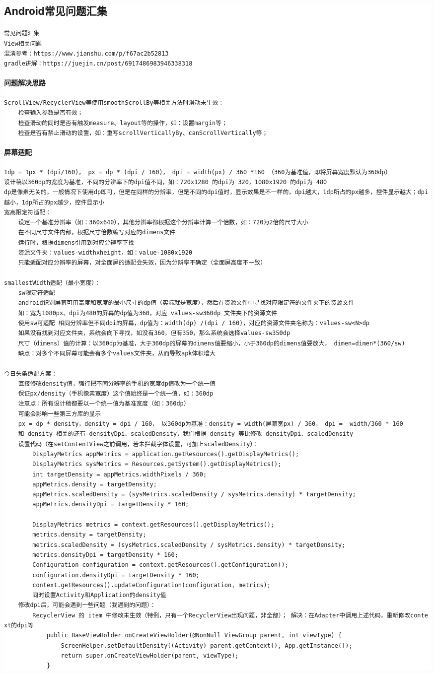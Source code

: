 
## Android常见问题汇集

    常见问题汇集
    View相关问题
    混淆参考：https://www.jianshu.com/p/f67ac2b52813
    gradle讲解：https://juejin.cn/post/6917486983946338318

#### 问题解决思路

    ScrollView/RecyclerView等使用smoothScrollBy等相关方法时滑动未生效：
        检查输入参数是否有效；
        检查滑动的同时是否有触发measure、layout等的操作，如：设置margin等；
        检查是否有禁止滑动的设置，如：重写scrollVerticallyBy、canScrollVertically等；

#### 屏幕适配

    1dp = 1px * (dpi/160)， px = dp * (dpi / 160)， dpi = width(px) / 360 *160 （360为基准值，即将屏幕宽度默认为360dp）
    设计稿以360dp的宽度为基准，不同的分辨率下的dpi值不同，如：720x1280 的dpi为 320，1080x1920 的dpi为 480
    dp是像素无关的，一般情况下使用dp即可，但是在同样的分辨率，但是不同的dpi值时，显示效果是不一样的，dpi越大，1dp所占的px越多，控件显示越大；dpi越小，1dp所占的px越少，控件显示小
    宽高限定符适配：
        设定一个基准分辨率（如：360x640），其他分辨率都根据这个分辨率计算一个倍数，如：720为2倍的尺寸大小
        在不同尺寸文件内部，根据尺寸倍数编写对应的dimens文件
        运行时，根据dimens引用到对应分辨率下找
        资源文件夹：values-widthxheight，如：value-1080x1920
        只能适配对应分辨率的屏幕，对全面屏的适配会失效，因为分辨率不确定（全面屏高度不一致）
    
    smallestWidth适配（最小宽度）：
        sw限定符适配
        android识别屏幕可用高度和宽度的最小尺寸的dp值（实际就是宽度），然后在资源文件中寻找对应限定符的文件夹下的资源文件
        如：宽为1080px、dpi为480的屏幕的dp值为360，对应 values-sw360dp 文件夹下的资源文件
        使用sw可适配 相同分辨率但不同dpi的屏幕，dp值为：width(dp) /(dpi / 160)，对应的资源文件夹名称为：values-sw<N>dp
        如果没有找到对应文件夹，系统会向下寻找，如没有360，但有350，那么系统会选择values-sw350dp
        尺寸（dimens）值的计算：以360dp为基准，大于360dp的屏幕的dimens值要缩小，小于360dp的dimens值要放大， dimen=dimen*(360/sw)
        缺点：对多个不同屏幕可能会有多个values文件夹，从而导致apk体积增大

    今日头条适配方案：
        直接修改density值，强行把不同分辨率的手机的宽度dp值改为一个统一值
        保证px/density（手机像素宽度）这个值始终是一个统一值，如：360dp
        注意点：所有设计稿都要以一个统一值为基准宽度（如：360dp）
        可能会影响一些第三方库的显示
        px = dp * density，density = dpi / 160， 以360dp为基准：density = width(屏幕宽px) / 360， dpi =  width/360 * 160
        和 density 相关的还有 densityDpi、scaledDensity，我们根据 density 等比修改 densityDpi、scaledDensity
        设置代码（在setContentView之前调用，若未拦截字体设置，可加上scaledDensity）：
            DisplayMetrics appMetrics = application.getResources().getDisplayMetrics();
            DisplayMetrics sysMetrics = Resources.getSystem().getDisplayMetrics();
            int targetDensity = appMetrics.widthPixels / 360;
            appMetrics.density = targetDensity;
            appMetrics.scaledDensity = (sysMetrics.scaledDensity / sysMetrics.density) * targetDensity;
            appMetrics.densityDpi = targetDensity * 160;
    
            DisplayMetrics metrics = context.getResources().getDisplayMetrics();
            metrics.density = targetDensity;
            metrics.scaledDensity = (sysMetrics.scaledDensity / sysMetrics.density) * targetDensity;
            metrics.densityDpi = targetDensity * 160;
            Configuration configuration = context.getResources().getConfiguration();
            configuration.densityDpi = targetDensity * 160;
            context.getResources().updateConfiguration(configuration, metrics);
            同时设置Activity和Application的density值
        修改dpi后，可能会遇到一些问题（我遇到的问题）：
            RecyclerView 的 item 中修改未生效（特例，只有一个RecyclerView出现问题，非全部）； 解决：在Adapter中调用上述代码，重新修改context的dpi等
                public BaseViewHolder onCreateViewHolder(@NonNull ViewGroup parent, int viewType) {
                    ScreenHelper.setDefaultDensity((Activity) parent.getContext(), App.getInstance());
                    return super.onCreateViewHolder(parent, viewType);
                }